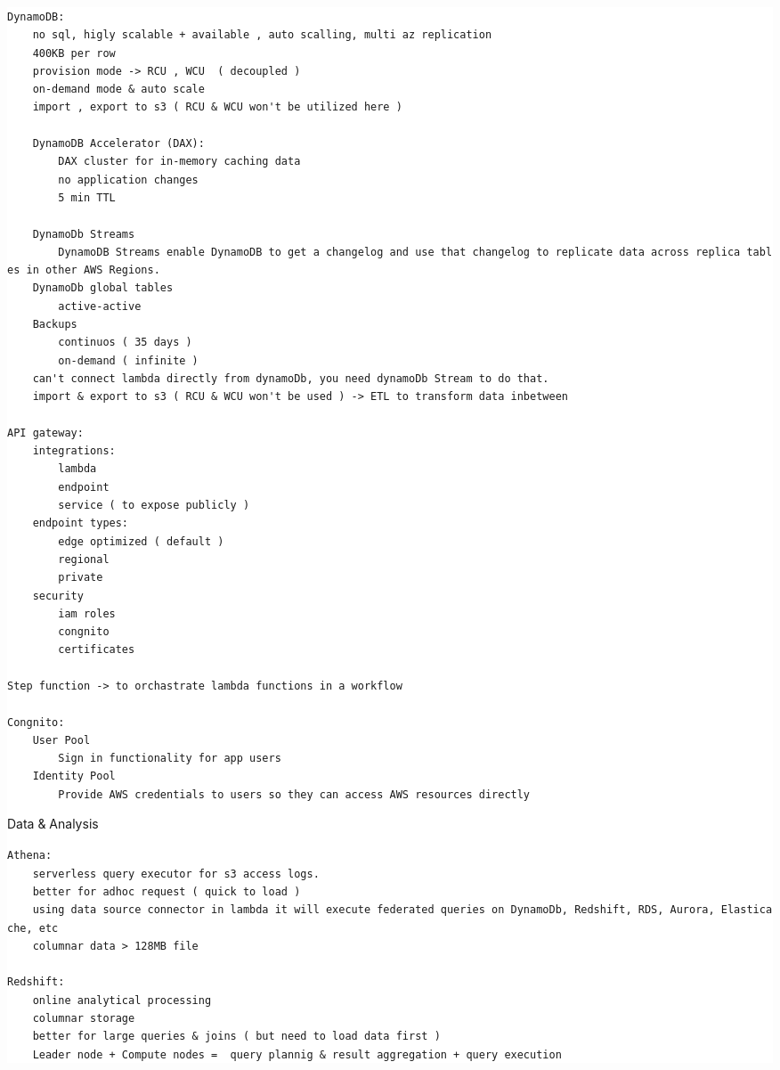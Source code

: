     DynamoDB:
    	no sql, higly scalable + available , auto scalling, multi az replication
    	400KB per row
    	provision mode -> RCU , WCU  ( decoupled )
    	on-demand mode & auto scale
    	import , export to s3 ( RCU & WCU won't be utilized here )

    	DynamoDB Accelerator (DAX):
    		DAX cluster for in-memory caching data
    		no application changes
    		5 min TTL

    	DynamoDb Streams
    		DynamoDB Streams enable DynamoDB to get a changelog and use that changelog to replicate data across replica tables in other AWS Regions.
    	DynamoDb global tables
    		active-active
    	Backups
            continuos ( 35 days )
            on-demand ( infinite )
        can't connect lambda directly from dynamoDb, you need dynamoDb Stream to do that.
        import & export to s3 ( RCU & WCU won't be used ) -> ETL to transform data inbetween

    API gateway:
        integrations:
            lambda
            endpoint
            service ( to expose publicly )
        endpoint types:
            edge optimized ( default )
            regional
            private
        security
            iam roles
            congnito
            certificates

    Step function -> to orchastrate lambda functions in a workflow

    Congnito:
        User Pool
            Sign in functionality for app users
        Identity Pool
            Provide AWS credentials to users so they can access AWS resources directly

Data & Analysis

    Athena:
    	serverless query executor for s3 access logs.
    	better for adhoc request ( quick to load )
        using data source connector in lambda it will execute federated queries on DynamoDb, Redshift, RDS, Aurora, Elasticache, etc
    	columnar data > 128MB file

    Redshift:
    	online analytical processing
    	columnar storage
    	better for large queries & joins ( but need to load data first )
    	Leader node + Compute nodes =  query plannig & result aggregation + query execution
